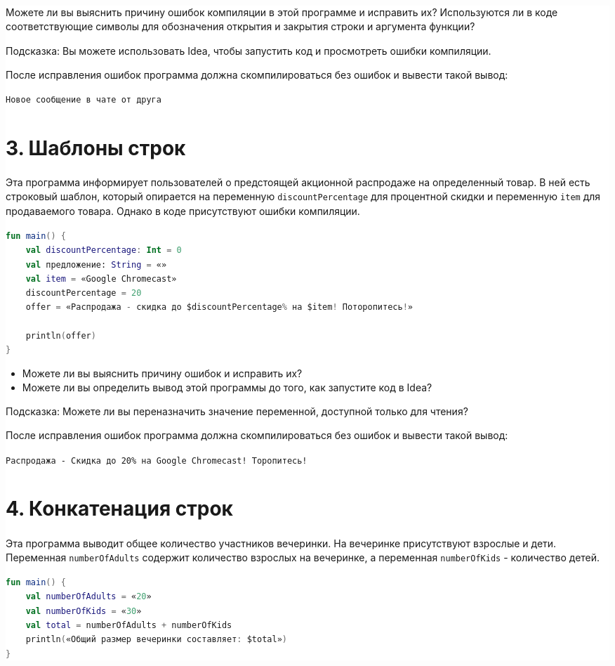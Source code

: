 Можете ли вы выяснить причину ошибок компиляции в этой программе и исправить их?
Используются ли в коде соответствующие символы для обозначения открытия и закрытия строки и аргумента функции?

Подсказка: Вы можете использовать Idea, чтобы запустить код и просмотреть ошибки компиляции.

После исправления ошибок программа должна скомпилироваться без ошибок и вывести такой вывод:

```
Новое сообщение в чате от друга
```

# 3. Шаблоны строк

Эта программа информирует пользователей о предстоящей акционной распродаже на определенный товар. В ней есть строковый шаблон, который опирается на переменную `discountPercentage` для процентной скидки и переменную `item` для продаваемого товара. Однако в коде присутствуют ошибки компиляции.

```kt
fun main() {
    val discountPercentage: Int = 0
    val предложение: String = «»
    val item = «Google Chromecast»
    discountPercentage = 20
    offer = «Распродажа - скидка до $discountPercentage% на $item! Поторопитесь!»
    
    println(offer)
}
```

- Можете ли вы выяснить причину ошибок и исправить их?
- Можете ли вы определить вывод этой программы до того, как запустите код в Idea?

Подсказка: Можете ли вы переназначить значение переменной, доступной только для чтения?

После исправления ошибок программа должна скомпилироваться без ошибок и вывести такой вывод:

```
Распродажа - Скидка до 20% на Google Chromecast! Торопитесь!
```

# 4. Конкатенация строк

Эта программа выводит общее количество участников вечеринки. На вечеринке присутствуют взрослые и дети. Переменная `numberOfAdults` содержит количество взрослых на вечеринке, а переменная `numberOfKids` - количество детей.

```kt
fun main() {
    val numberOfAdults = «20»
    val numberOfKids = «30»
    val total = numberOfAdults + numberOfKids
    println(«Общий размер вечеринки составляет: $total»)
}
```
